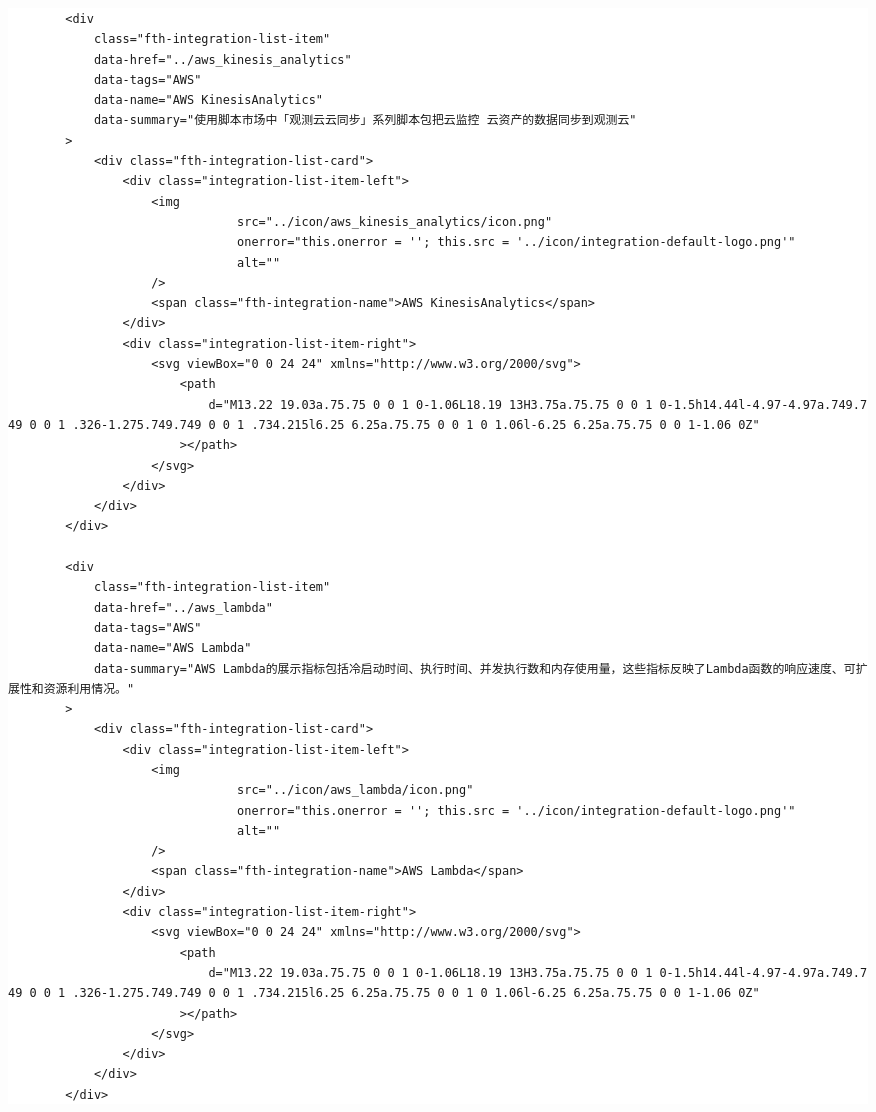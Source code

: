   			<div
  				class="fth-integration-list-item"
  				data-href="../aws_kinesis_analytics"
  				data-tags="AWS"
  				data-name="AWS KinesisAnalytics"
  				data-summary="使用脚本市场中「观测云云同步」系列脚本包把云监控 云资产的数据同步到观测云"
  			>
  				<div class="fth-integration-list-card">
  					<div class="integration-list-item-left">
  						<img
									src="../icon/aws_kinesis_analytics/icon.png"
									onerror="this.onerror = ''; this.src = '../icon/integration-default-logo.png'"
									alt=""
  						/>
  						<span class="fth-integration-name">AWS KinesisAnalytics</span>
  					</div>
  					<div class="integration-list-item-right">
  						<svg viewBox="0 0 24 24" xmlns="http://www.w3.org/2000/svg">
  							<path
  								d="M13.22 19.03a.75.75 0 0 1 0-1.06L18.19 13H3.75a.75.75 0 0 1 0-1.5h14.44l-4.97-4.97a.749.749 0 0 1 .326-1.275.749.749 0 0 1 .734.215l6.25 6.25a.75.75 0 0 1 0 1.06l-6.25 6.25a.75.75 0 0 1-1.06 0Z"
  							></path>
  						</svg>
  					</div>
  				</div>
  			</div>
  		
  			<div
  				class="fth-integration-list-item"
  				data-href="../aws_lambda"
  				data-tags="AWS"
  				data-name="AWS Lambda"
  				data-summary="AWS Lambda的展示指标包括冷启动时间、执行时间、并发执行数和内存使用量，这些指标反映了Lambda函数的响应速度、可扩展性和资源利用情况。"
  			>
  				<div class="fth-integration-list-card">
  					<div class="integration-list-item-left">
  						<img
									src="../icon/aws_lambda/icon.png"
									onerror="this.onerror = ''; this.src = '../icon/integration-default-logo.png'"
									alt=""
  						/>
  						<span class="fth-integration-name">AWS Lambda</span>
  					</div>
  					<div class="integration-list-item-right">
  						<svg viewBox="0 0 24 24" xmlns="http://www.w3.org/2000/svg">
  							<path
  								d="M13.22 19.03a.75.75 0 0 1 0-1.06L18.19 13H3.75a.75.75 0 0 1 0-1.5h14.44l-4.97-4.97a.749.749 0 0 1 .326-1.275.749.749 0 0 1 .734.215l6.25 6.25a.75.75 0 0 1 0 1.06l-6.25 6.25a.75.75 0 0 1-1.06 0Z"
  							></path>
  						</svg>
  					</div>
  				</div>
  			</div>
  		